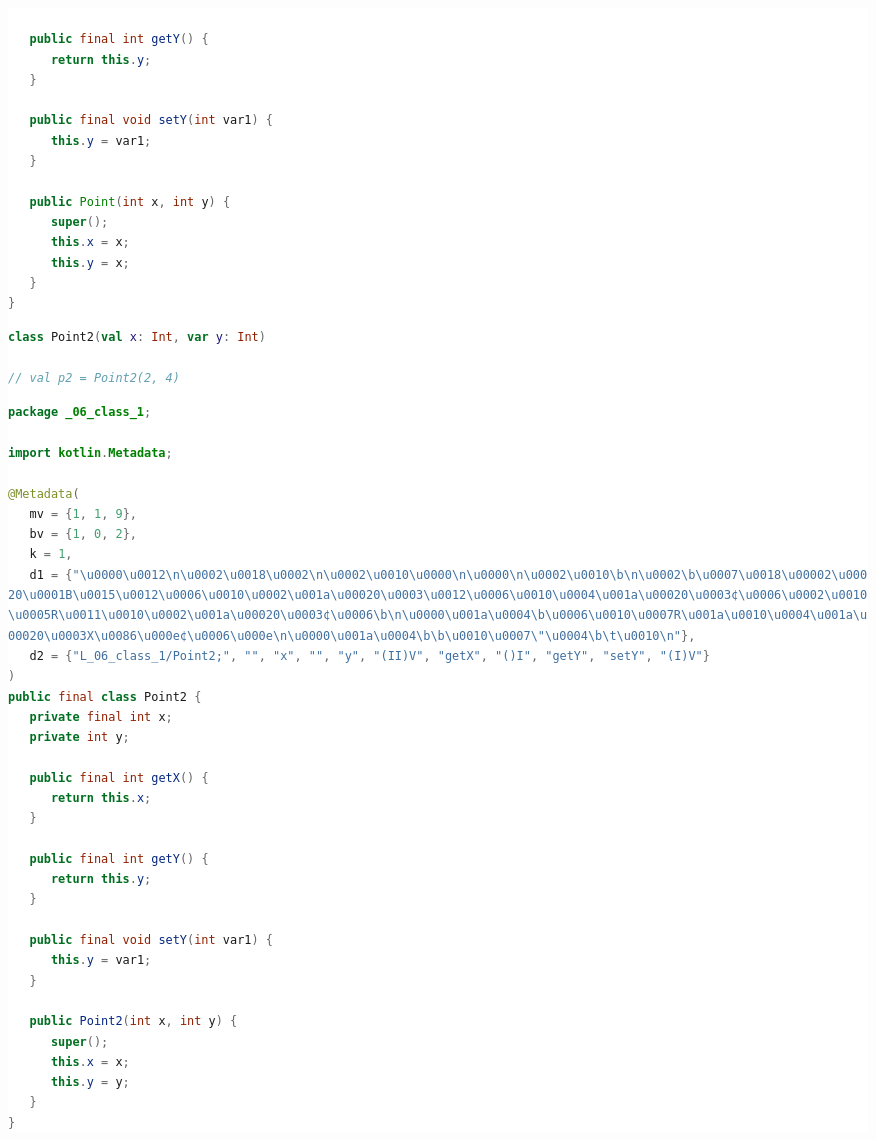 ```java

   public final int getY() {
      return this.y;
   }

   public final void setY(int var1) {
      this.y = var1;
   }

   public Point(int x, int y) {
      super();
      this.x = x;
      this.y = x;
   }
}

```

```kotlin
class Point2(val x: Int, var y: Int)

// val p2 = Point2(2, 4)
```

```java
package _06_class_1;

import kotlin.Metadata;

@Metadata(
   mv = {1, 1, 9},
   bv = {1, 0, 2},
   k = 1,
   d1 = {"\u0000\u0012\n\u0002\u0018\u0002\n\u0002\u0010\u0000\n\u0000\n\u0002\u0010\b\n\u0002\b\u0007\u0018\u00002\u00020\u0001B\u0015\u0012\u0006\u0010\u0002\u001a\u00020\u0003\u0012\u0006\u0010\u0004\u001a\u00020\u0003¢\u0006\u0002\u0010\u0005R\u0011\u0010\u0002\u001a\u00020\u0003¢\u0006\b\n\u0000\u001a\u0004\b\u0006\u0010\u0007R\u001a\u0010\u0004\u001a\u00020\u0003X\u0086\u000e¢\u0006\u000e\n\u0000\u001a\u0004\b\b\u0010\u0007\"\u0004\b\t\u0010\n"},
   d2 = {"L_06_class_1/Point2;", "", "x", "", "y", "(II)V", "getX", "()I", "getY", "setY", "(I)V"}
)
public final class Point2 {
   private final int x;
   private int y;

   public final int getX() {
      return this.x;
   }

   public final int getY() {
      return this.y;
   }

   public final void setY(int var1) {
      this.y = var1;
   }

   public Point2(int x, int y) {
      super();
      this.x = x;
      this.y = y;
   }
}

```
